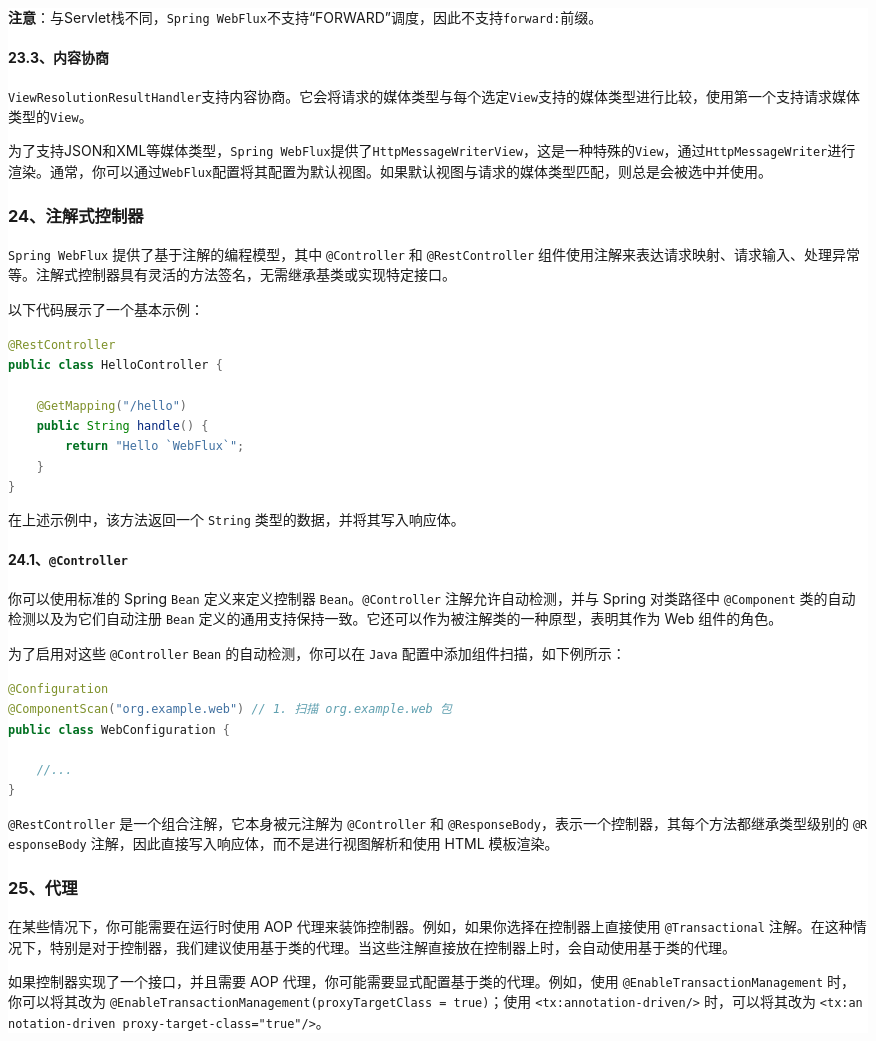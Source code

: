 **注意**：与Servlet栈不同，`Spring WebFlux`不支持“FORWARD”调度，因此不支持`forward:`前缀。

#### 23.3、内容协商

`ViewResolutionResultHandler`支持内容协商。它会将请求的媒体类型与每个选定`View`支持的媒体类型进行比较，使用第一个支持请求媒体类型的`View`。

为了支持JSON和XML等媒体类型，`Spring WebFlux`提供了`HttpMessageWriterView`，这是一种特殊的`View`，通过`HttpMessageWriter`进行渲染。通常，你可以通过`WebFlux`配置将其配置为默认视图。如果默认视图与请求的媒体类型匹配，则总是会被选中并使用。

### 24、注解式控制器

`Spring WebFlux` 提供了基于注解的编程模型，其中 `@Controller` 和 `@RestController` 组件使用注解来表达请求映射、请求输入、处理异常等。注解式控制器具有灵活的方法签名，无需继承基类或实现特定接口。

以下代码展示了一个基本示例：

```java
@RestController
public class HelloController {

    @GetMapping("/hello")
    public String handle() {
        return "Hello `WebFlux`";
    }
}
```

在上述示例中，该方法返回一个 `String` 类型的数据，并将其写入响应体。

#### 24.1、`@Controller`


你可以使用标准的 Spring `Bean` 定义来定义控制器 `Bean`。`@Controller` 注解允许自动检测，并与 Spring 对类路径中 `@Component` 类的自动检测以及为它们自动注册 `Bean` 定义的通用支持保持一致。它还可以作为被注解类的一种原型，表明其作为 Web 组件的角色。

为了启用对这些 `@Controller` `Bean` 的自动检测，你可以在 `Java` 配置中添加组件扫描，如下例所示：

```java
@Configuration
@ComponentScan("org.example.web") // 1. 扫描 org.example.web 包
public class WebConfiguration {

    //...
}
```

`@RestController` 是一个组合注解，它本身被元注解为 `@Controller` 和 `@ResponseBody`，表示一个控制器，其每个方法都继承类型级别的 `@ResponseBody` 注解，因此直接写入响应体，而不是进行视图解析和使用 HTML 模板渲染。

### 25、代理


在某些情况下，你可能需要在运行时使用 AOP 代理来装饰控制器。例如，如果你选择在控制器上直接使用 `@Transactional` 注解。在这种情况下，特别是对于控制器，我们建议使用基于类的代理。当这些注解直接放在控制器上时，会自动使用基于类的代理。

如果控制器实现了一个接口，并且需要 AOP 代理，你可能需要显式配置基于类的代理。例如，使用 `@EnableTransactionManagement` 时，你可以将其改为 `@EnableTransactionManagement(proxyTargetClass = true)`；使用 `<tx:annotation-driven/>` 时，可以将其改为 `<tx:annotation-driven proxy-target-class="true"/>`。
